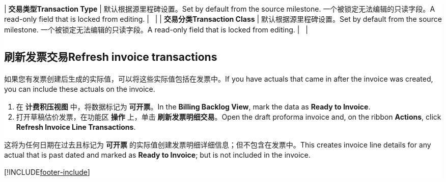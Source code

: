 | <span data-ttu-id="db0b1-412">**交易类型**</span><span class="sxs-lookup"><span data-stu-id="db0b1-412">**Transaction Type**</span></span> | <span data-ttu-id="db0b1-413">默认根据源里程碑设置。</span><span class="sxs-lookup"><span data-stu-id="db0b1-413">Set by default from the source milestone.</span></span> <span data-ttu-id="db0b1-414">一个被锁定无法编辑的只读字段。</span><span class="sxs-lookup"><span data-stu-id="db0b1-414">A read-only field that is locked from editing.</span></span> | &nbsp; |
| <span data-ttu-id="db0b1-415">**交易分类**</span><span class="sxs-lookup"><span data-stu-id="db0b1-415">**Transaction Class**</span></span> | <span data-ttu-id="db0b1-416">默认根据源里程碑设置。</span><span class="sxs-lookup"><span data-stu-id="db0b1-416">Set by default from the source milestone.</span></span> <span data-ttu-id="db0b1-417">一个被锁定无法编辑的只读字段。</span><span class="sxs-lookup"><span data-stu-id="db0b1-417">A read-only field that is locked from editing.</span></span> | &nbsp; |

## <a name="refresh-invoice-transactions"></a><span data-ttu-id="db0b1-418">刷新发票交易</span><span class="sxs-lookup"><span data-stu-id="db0b1-418">Refresh invoice transactions</span></span>

<span data-ttu-id="db0b1-419">如果您有发票创建后生成的实际值，可以将这些实际值包括在发票中。</span><span class="sxs-lookup"><span data-stu-id="db0b1-419">If you have actuals that came in after the invoice was created, you can include these actuals on the invoice.</span></span>

1. <span data-ttu-id="db0b1-420">在 **计费积压视图** 中，将数据标记为 **可开票**。</span><span class="sxs-lookup"><span data-stu-id="db0b1-420">In the **Billing Backlog View**, mark the data as **Ready to Invoice**.</span></span>   
2. <span data-ttu-id="db0b1-421">打开草稿估价发票，在功能区 **操作** 上，单击 **刷新发票明细交易**。</span><span class="sxs-lookup"><span data-stu-id="db0b1-421">Open the draft proforma invoice and, on the ribbon **Actions**, click **Refresh Invoice Line Transactions**.</span></span>

  <span data-ttu-id="db0b1-422">这将为任何日期在过去且标记为 **可开票** 的实际值创建发票明细详细信息；但不包含在发票中。</span><span class="sxs-lookup"><span data-stu-id="db0b1-422">This creates invoice line details for any actual that is past dated and marked as **Ready to Invoice**; but is not included in the invoice.</span></span>


[!INCLUDE[footer-include](../includes/footer-banner.md)]